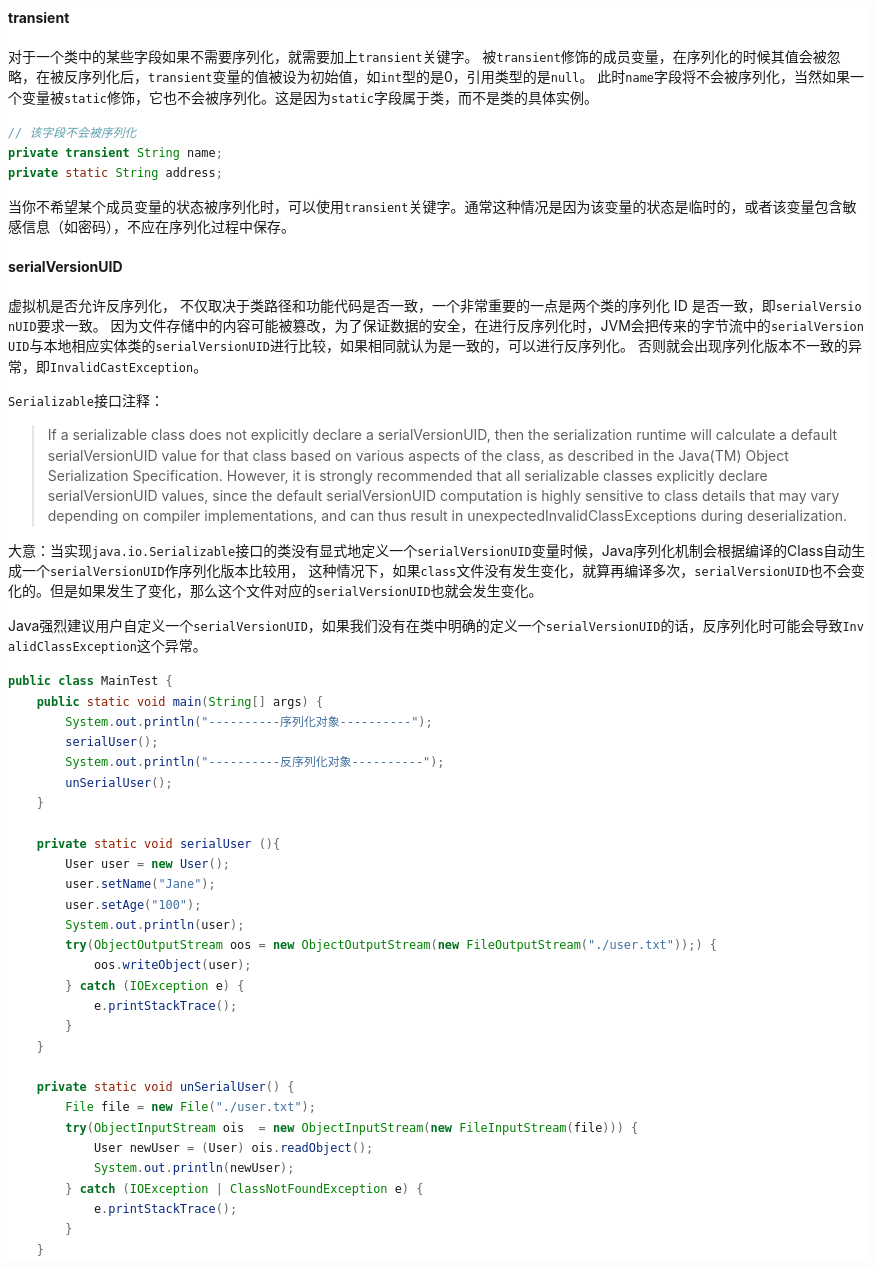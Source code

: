 #### transient
对于一个类中的某些字段如果不需要序列化，就需要加上`transient`关键字。
被`transient`修饰的成员变量，在序列化的时候其值会被忽略，在被反序列化后，`transient`变量的值被设为初始值，如`int`型的是0，引用类型的是`null`。
此时`name`字段将不会被序列化，当然如果一个变量被`static`修饰，它也不会被序列化。这是因为`static`字段属于类，而不是类的具体实例。
```java
// 该字段不会被序列化
private transient String name;
private static String address;
```
当你不希望某个成员变量的状态被序列化时，可以使用`transient`关键字。通常这种情况是因为该变量的状态是临时的，或者该变量包含敏感信息（如密码），不应在序列化过程中保存。

#### serialVersionUID
虚拟机是否允许反序列化， 不仅取决于类路径和功能代码是否⼀致，⼀个⾮常重要的⼀点是两个类的序列化 ID 是否⼀致，即`serialVersionUID`要求⼀致。
因为⽂件存储中的内容可能被篡改，为了保证数据的安全，在进⾏反序列化时，JVM会把传来的字节流中的`serialVersionUID`与本地相应实体类的`serialVersionUID`进⾏⽐较，如果相同就认为是⼀致的，可以进⾏反序列化。
否则就会出现序列化版本不⼀致的异常，即`InvalidCastException`。

`Serializable`接口注释：
>  If a serializable class does not explicitly declare a serialVersionUID,
then the serialization runtime will calculate a default 
serialVersionUID value for that class based on various aspects of the class, 
as described in the Java(TM) Object Serialization Specification. 
 However, it is strongly recommended that all serializable classes explicitly declare serialVersionUID values,
since the default serialVersionUID computation is highly sensitive to class details that may vary depending on compiler implementations,
and can thus result in unexpectedInvalidClassExceptions during deserialization.
  
大意：当实现`java.io.Serializable`接口的类没有显式地定义⼀个`serialVersionUID`变量时候，Java序列化机制会根据编译的Class⾃动⽣成⼀个`serialVersionUID`作序列化版本⽐较⽤，
这种情况下，如果`class`⽂件没有发⽣变化，就算再编译多次，`serialVersionUID`也不会变化的。但是如果发⽣了变化，那么这个⽂件对应的`serialVersionUID`也就会发⽣变化。

Java强烈建议用户自定义一个`serialVersionUID`，如果我们没有在类中明确的定义一个`serialVersionUID`的话，反序列化时可能会导致`InvalidClassException`这个异常。
```java
public class MainTest {
    public static void main(String[] args) {
        System.out.println("----------序列化对象----------");
        serialUser();
        System.out.println("----------反序列化对象----------");
        unSerialUser();
    }

    private static void serialUser (){
        User user = new User();
        user.setName("Jane");
        user.setAge("100");
        System.out.println(user);
        try(ObjectOutputStream oos = new ObjectOutputStream(new FileOutputStream("./user.txt"));) {
            oos.writeObject(user);
        } catch (IOException e) {
            e.printStackTrace();
        }
    }

    private static void unSerialUser() {
        File file = new File("./user.txt");
        try(ObjectInputStream ois  = new ObjectInputStream(new FileInputStream(file))) {
            User newUser = (User) ois.readObject();
            System.out.println(newUser);
        } catch (IOException | ClassNotFoundException e) {
            e.printStackTrace();
        }
    }
```